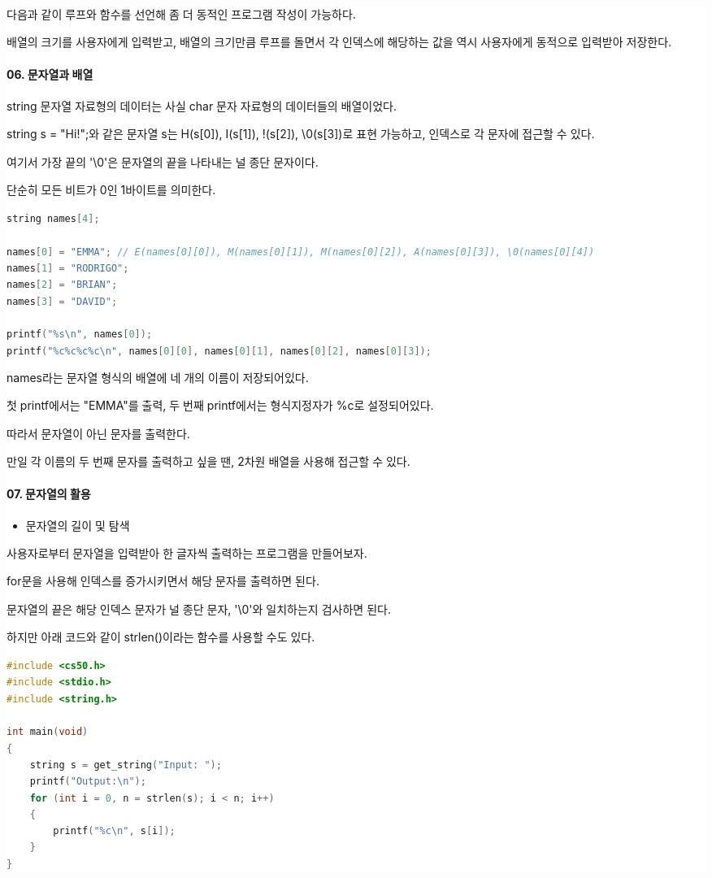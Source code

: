 다음과 같이 루프와 함수를 선언해 좀 더 동적인 프로그램 작성이 가능하다.

배열의 크기를 사용자에게 입력받고, 배열의 크기만큼 루프를 돌면서 각 인덱스에 해당하는 값을 역시 사용자에게 동적으로 입력받아 저장한다.



#### 06. 문자열과 배열



string 문자열 자료형의 데이터는 사실 char 문자 자료형의 데이터들의 배열이었다.

string s = "Hi!";와 같은 문자열 s는 H(s[0]), I(s[1]), !(s[2]), \0(s[3])로 표현 가능하고, 인덱스로 각 문자에 접근할 수 있다.

여기서 가장 끝의 '\0'은 문자열의 끝을 나타내는 널 종단 문자이다.

단순히 모든 비트가 0인 1바이트를 의미한다.

```c
string names[4];

names[0] = "EMMA"; // E(names[0][0]), M(names[0][1]), M(names[0][2]), A(names[0][3]), \0(names[0][4])
names[1] = "RODRIGO";
names[2] = "BRIAN";
names[3] = "DAVID";

printf("%s\n", names[0]);
printf("%c%c%c%c\n", names[0][0], names[0][1], names[0][2], names[0][3]);
```

names라는 문자열 형식의 배열에 네 개의 이름이 저장되어있다.

첫 printf에서는 "EMMA"를 출력, 두 번째 printf에서는 형식지정자가 %c로 설정되어있다.

따라서 문자열이 아닌 문자를 출력한다.

만일 각 이름의 두 번째 문자를 출력하고 싶을 땐, 2차원 배열을 사용해 접근할 수 있다.



#### 07. 문자열의 활용



- 문자열의 길이 및 탐색



사용자로부터 문자열을 입력받아 한 글자씩 출력하는 프로그램을 만들어보자.

for문을 사용해 인덱스를 증가시키면서 해당 문자를 출력하면 된다.

문자열의 끝은 해당 인덱스 문자가 널 종단 문자, '\0'와 일치하는지 검사하면 된다.

하지만 아래 코드와 같이 strlen()이라는 함수를 사용할 수도 있다.

```c
#include <cs50.h>
#include <stdio.h>
#include <string.h>

int main(void)
{
    string s = get_string("Input: ");
    printf("Output:\n");
    for (int i = 0, n = strlen(s); i < n; i++)
    {
        printf("%c\n", s[i]);
    }
}
```
